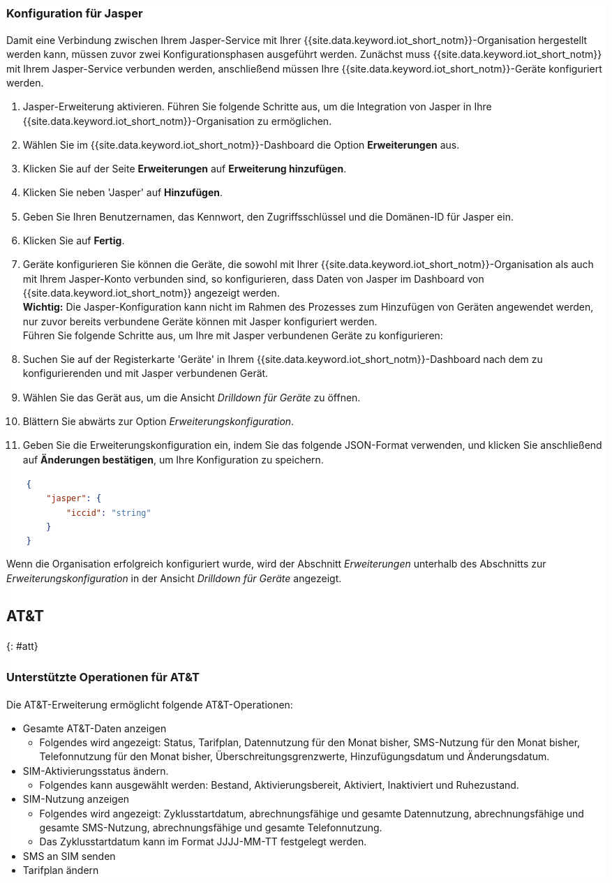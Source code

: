 ### Konfiguration für Jasper

Damit eine Verbindung zwischen Ihrem Jasper-Service mit Ihrer {{site.data.keyword.iot_short_notm}}-Organisation hergestellt werden kann, müssen zuvor zwei Konfigurationsphasen ausgeführt werden. Zunächst muss {{site.data.keyword.iot_short_notm}} mit Ihrem Jasper-Service verbunden werden, anschließend müssen Ihre {{site.data.keyword.iot_short_notm}}-Geräte konfiguriert werden.


1. Jasper-Erweiterung aktivieren. Führen Sie folgende Schritte aus, um die Integration von Jasper in Ihre {{site.data.keyword.iot_short_notm}}-Organisation zu ermöglichen.
  1. Wählen Sie im {{site.data.keyword.iot_short_notm}}-Dashboard die Option **Erweiterungen** aus.
  2. Klicken Sie auf der Seite **Erweiterungen** auf **Erweiterung hinzufügen**.
  3. Klicken Sie neben 'Jasper' auf **Hinzufügen**.
  4. Geben Sie Ihren Benutzernamen, das Kennwort, den Zugriffsschlüssel und die Domänen-ID für Jasper ein.
  5. Klicken Sie auf **Fertig**.

2. Geräte konfigurieren
Sie können die Geräte, die sowohl mit Ihrer {{site.data.keyword.iot_short_notm}}-Organisation als auch mit Ihrem Jasper-Konto verbunden sind, so konfigurieren, dass Daten von Jasper im Dashboard von {{site.data.keyword.iot_short_notm}} angezeigt werden.  
**Wichtig:** Die Jasper-Konfiguration kann nicht im Rahmen des Prozesses zum Hinzufügen von Geräten angewendet werden, nur zuvor bereits verbundene Geräte können mit Jasper konfiguriert werden.  
Führen Sie folgende Schritte aus, um Ihre mit Jasper verbundenen Geräte zu konfigurieren:
 1. Suchen Sie auf der Registerkarte 'Geräte' in Ihrem {{site.data.keyword.iot_short_notm}}-Dashboard nach dem zu konfigurierenden und mit Jasper verbundenen Gerät.
 2. Wählen Sie das Gerät aus, um die Ansicht *Drilldown für Geräte* zu öffnen.
 3. Blättern Sie abwärts zur Option *Erweiterungskonfiguration*.
 4. Geben Sie die Erweiterungskonfiguration ein, indem Sie das folgende JSON-Format verwenden, und klicken Sie anschließend auf **Änderungen bestätigen**, um Ihre Konfiguration zu speichern.  

```json  
    {
        "jasper": {
            "iccid": "string"
        }
    }

```

Wenn die Organisation erfolgreich konfiguriert wurde, wird der Abschnitt *Erweiterungen* unterhalb des Abschnitts zur *Erweiterungskonfiguration* in der Ansicht *Drilldown für Geräte* angezeigt.

## AT&T
{: #att}

### Unterstützte Operationen für AT&T

Die AT&T-Erweiterung ermöglicht folgende AT&T-Operationen:

- Gesamte AT&T-Daten anzeigen
  - Folgendes wird angezeigt: Status, Tarifplan, Datennutzung für den Monat bisher, SMS-Nutzung für den Monat bisher, Telefonnutzung für den Monat bisher, Überschreitungsgrenzwerte, Hinzufügungsdatum und Änderungsdatum.
- SIM-Aktivierungsstatus ändern.
  - Folgendes kann ausgewählt werden: Bestand, Aktivierungsbereit, Aktiviert, Inaktiviert und Ruhezustand.
- SIM-Nutzung anzeigen
  - Folgendes wird angezeigt: Zyklusstartdatum, abrechnungsfähige und gesamte Datennutzung, abrechnungsfähige und gesamte SMS-Nutzung, abrechnungsfähige und gesamte Telefonnutzung.
  - Das Zyklusstartdatum kann im Format JJJJ-MM-TT festgelegt werden.
- SMS an SIM senden
- Tarifplan ändern
